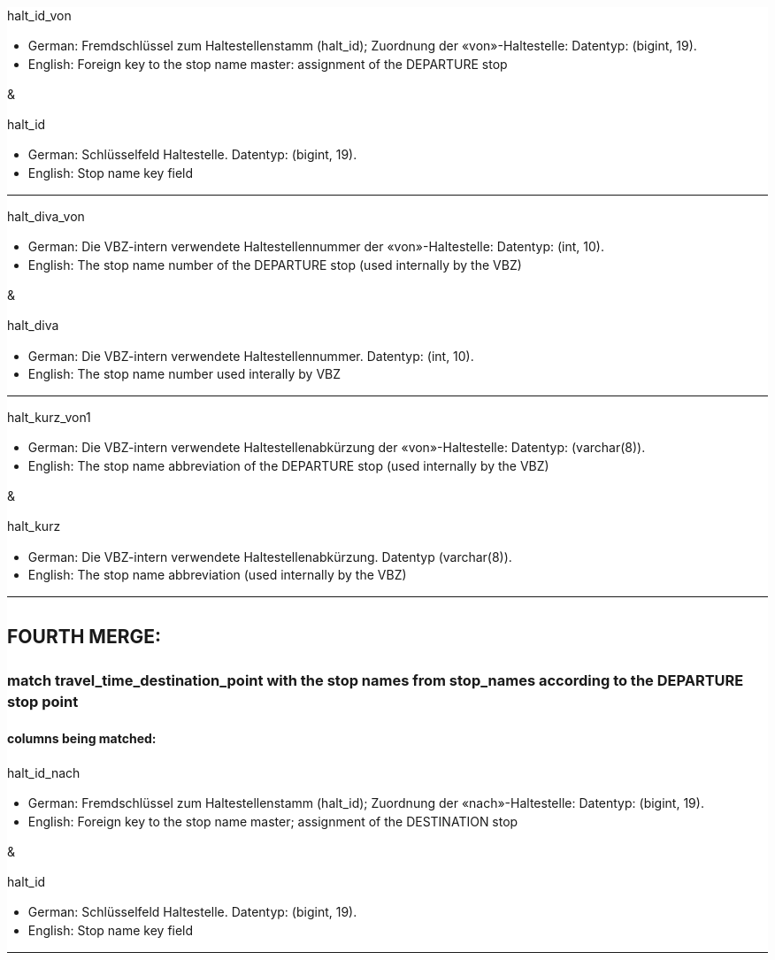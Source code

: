 halt_id_von
* German: Fremdschlüssel zum Haltestellenstamm (halt_id); Zuordnung der «von»-Haltestelle: Datentyp: (bigint, 19).
* English: Foreign key to the stop name master: assignment of the DEPARTURE stop

& 

halt_id
* German: Schlüsselfeld Haltestelle. Datentyp: (bigint, 19).
* English: Stop name key field

___

halt_diva_von
* German: Die VBZ-intern verwendete Haltestellennummer der «von»-Haltestelle: Datentyp: (int, 10).
* English: The stop name number of the DEPARTURE stop (used internally by the VBZ)

&

halt_diva
* German: Die VBZ-intern verwendete Haltestellennummer. Datentyp: (int, 10).
* English:  The stop name number used interally by VBZ

___

halt_kurz_von1
* German: Die VBZ-intern verwendete Haltestellenabkürzung der «von»-Haltestelle: Datentyp: (varchar(8)).
* English: The stop name abbreviation of the DEPARTURE stop (used internally by the VBZ)

&

halt_kurz
* German: Die VBZ-intern verwendete Haltestellenabkürzung. Datentyp (varchar(8)).
* English: The stop name abbreviation (used internally by the VBZ)

___

## FOURTH MERGE:
### match travel_time_destination_point with the stop names from stop_names according to the DEPARTURE stop point
#### columns being matched:

halt_id_nach
* German: Fremdschlüssel zum Haltestellenstamm (halt_id); Zuordnung der «nach»-Haltestelle: Datentyp: (bigint, 19).
* English: Foreign key to the stop name master; assignment of the DESTINATION stop

&

halt_id
* German: Schlüsselfeld Haltestelle. Datentyp: (bigint, 19).
* English: Stop name key field

___
